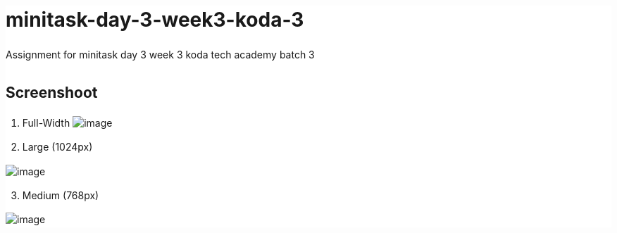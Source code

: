 # minitask-day-3-week3-koda-3
Assignment for minitask day 3 week 3 koda tech academy batch 3

## Screenshoot
1. Full-Width
   <img width="4332" height="3580" alt="image" src="https://github.com/user-attachments/assets/334d862d-1638-4b7e-96cc-9152576fbe0b" />

2. Large (1024px)
<img width="3408" height="3634" alt="image" src="https://github.com/user-attachments/assets/106de00c-7667-443e-9345-e199ae024657" />

3. Medium (768px)
<img width="3424" height="3718" alt="image" src="https://github.com/user-attachments/assets/2850eaa2-eeed-45af-82c4-a04adbfd7d89" />

